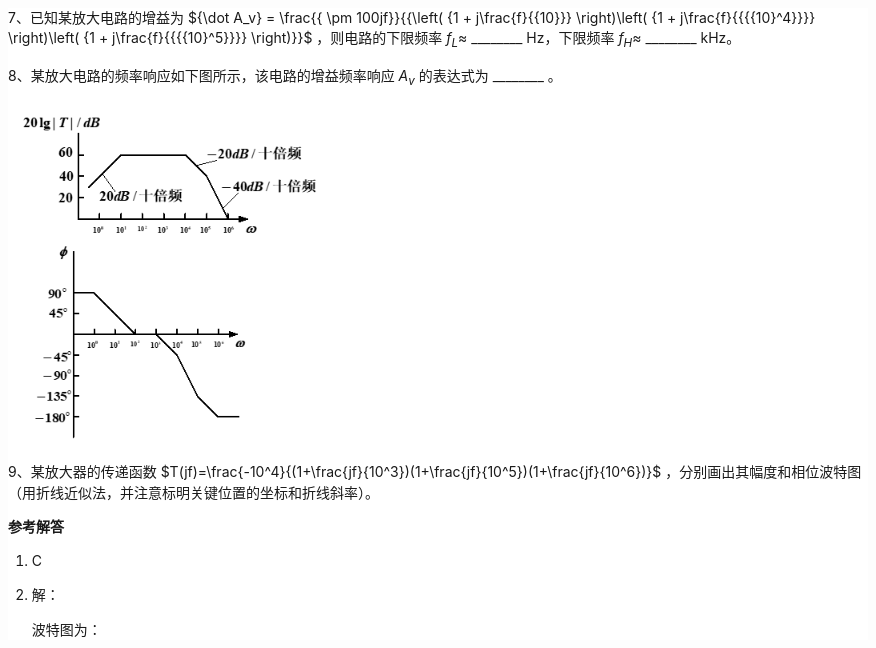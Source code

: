 

7、已知某放大电路的增益为 ${\dot A_v} = \frac{{ \pm 100jf}}{{\left( {1 + j\frac{f}{{10}}} \right)\left( {1 + j\frac{f}{{{{10}^4}}}} \right)\left( {1 + j\frac{f}{{{{10}^5}}}} \right)}}$ ，则电路的下限频率 ${f_L} \approx$  ________ Hz，下限频率 ${f_H} \approx$  ________ kHz。



8、某放大电路的频率响应如下图所示，该电路的增益频率响应 $A_v$ 的表达式为 ________ 。

<img src="./freq.assets/11-1-8.png" alt="11-1-8" style="zoom: 80%;" />



9、某放大器的传递函数 $T(jf)=\frac{-10^4}{(1+\frac{jf}{10^3})(1+\frac{jf}{10^5})(1+\frac{jf}{10^6})}$ ，分别画出其幅度和相位波特图（用折线近似法，并注意标明关键位置的坐标和折线斜率）。



**参考解答**

1. C

2. 解：

   波特图为：
